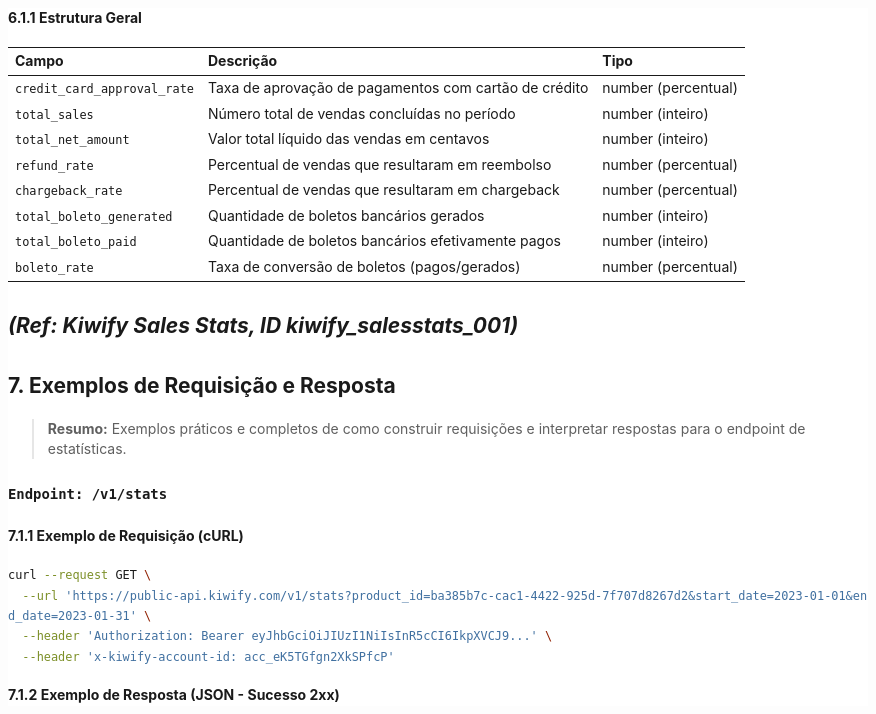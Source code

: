 
#### 6.1.1 Estrutura Geral




| Campo             | Descrição | Tipo   |
| :---------------- | :-------- | :----- |
| `credit_card_approval_rate` | Taxa de aprovação de pagamentos com cartão de crédito | number (percentual) |
| `total_sales` | Número total de vendas concluídas no período | number (inteiro) |
| `total_net_amount` | Valor total líquido das vendas em centavos | number (inteiro) |
| `refund_rate` | Percentual de vendas que resultaram em reembolso | number (percentual) |
| `chargeback_rate` | Percentual de vendas que resultaram em chargeback | number (percentual) |
| `total_boleto_generated` | Quantidade de boletos bancários gerados | number (inteiro) |
| `total_boleto_paid` | Quantidade de boletos bancários efetivamente pagos | number (inteiro) |
| `boleto_rate` | Taxa de conversão de boletos (pagos/gerados) | number (percentual) |




*(Ref: Kiwify Sales Stats, ID kiwify_salesstats_001)*
---


## 7. Exemplos de Requisição e Resposta




> **Resumo:** Exemplos práticos e completos de como construir requisições e interpretar respostas para o endpoint de estatísticas.




### `Endpoint: /v1/stats`




#### 7.1.1 Exemplo de Requisição (cURL)




```bash
curl --request GET \
  --url 'https://public-api.kiwify.com/v1/stats?product_id=ba385b7c-cac1-4422-925d-7f707d8267d2&start_date=2023-01-01&end_date=2023-01-31' \
  --header 'Authorization: Bearer eyJhbGciOiJIUzI1NiIsInR5cCI6IkpXVCJ9...' \
  --header 'x-kiwify-account-id: acc_eK5TGfgn2XkSPfcP'
```




#### 7.1.2 Exemplo de Resposta (JSON - Sucesso 2xx)
